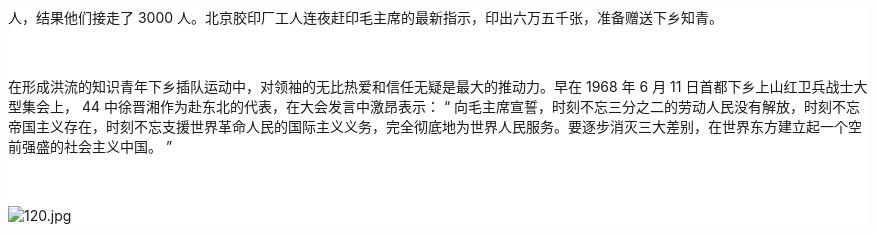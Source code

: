   <span class="s1">
   人，结果他们接走了
  </span>
  <span class="s2">
   3000
  </span>
  <span class="s1">
   人。北京胶印厂工人连夜赶印毛主席的最新指示，印出六万五千张，准备赠送下乡知青。
  </span>
 </p>
 <p class="p1">
  <span class="s1">
  </span>
  <br/>
 </p>
 <p class="p2">
  <span class="s1">
   在形成洪流的知识青年下乡插队运动中，对领袖的无比热爱和信任无疑是最大的推动力。早在
  </span>
  <span class="s2">
   1968
  </span>
  <span class="s1">
   年
  </span>
  <span class="s2">
   6
  </span>
  <span class="s1">
   月
  </span>
  <span class="s2">
   11
  </span>
  <span class="s1">
   日首都下乡上山红卫兵战士大型集会上，
  </span>
  <span class="s2">
   44
  </span>
  <span class="s1">
   中徐晋湘作为赴东北的代表，在大会发言中激昂表示：
  </span>
  <span class="s2">
   “
  </span>
  <span class="s1">
   向毛主席宣誓，时刻不忘三分之二的劳动人民没有解放，时刻不忘帝国主义存在，时刻不忘支援世界革命人民的国际主义义务，完全彻底地为世界人民服务。要逐步消灭三大差别，在世界东方建立起一个空前强盛的社会主义中国。
  </span>
  <span class="s2">
   ”
  </span>
 </p>
 <p class="p1">
  <span class="s1">
  </span>
  <br/>
 </p>
 <p class="p3">
  <span class="s1">
   <img alt="120.jpg" border="0" height="444" src="/medias/contents/5008/120.jpg" width="550"/>
  </span>